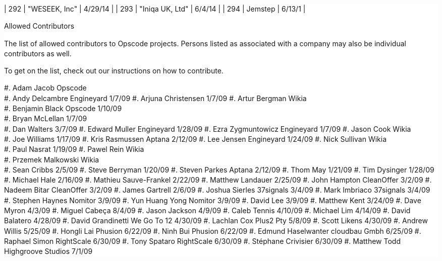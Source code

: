 |  292        |  "WESEEK, Inc"                         |  4/29/14  |
|  293        |  "Iniqa UK, Ltd"                       |  6/4/14   | 
|  294        |  Jemstep                               |  6/13/1   |




Allowed Contributors

The list of allowed contributors to Opscode projects. Persons listed as associated with a company may also be individual contributors as well.

To get on the list, check out our instructions on how to contribute.

#.  Adam Jacob 	 Opscode 	
#.  Andy Delcambre 	 Engineyard 	1/7/09
#.  Arjuna Christensen 	 	1/7/09
#.  Artur Bergman 	 Wikia 	
#.  Benjamin Black 	 Opscode 	1/10/09 	
#.  Bryan McLellan 	 	1/7/09 	
#.  Dan Walters 	 	3/7/09
#.  Edward Muller 	 Engineyard 	1/28/09
#.  Ezra Zygmuntowicz 	 Engineyard 	1/7/09
#.  Jason Cook 	 Wikia 	
#.  Joe Williams 	 	1/17/09
#.  Kris Rasmussen 	 Aptana 	2/12/09
#.  Lee Jensen 	 Engineyard 	1/24/09
#.  Nick Sullivan 	 Wikia 	
#.  Paul Nasrat 	 	1/19/09
#.  Pawel Rein 	 Wikia 	
#.  Przemek Malkowski 	 Wikia 	
#.  Sean Cribbs 	 	2/5/09
#.  Steve Berryman 	 	1/20/09
#.  Steven Parkes 	 Aptana 	2/12/09
#.  Thom May 	 	1/21/09
#.  Tim Dysinger 	 	1/28/09
#.  Michael Hale 	 	2/16/09
#.  Mathieu Sauve-Frankel 	 	2/22/09
#.  Matthew Landauer 	 	2/25/09
#.  John Hampton 	 CleanOffer 	3/2/09
#.  Nadeem Bitar 	 CleanOffer 	3/2/09
#.  James Gartrell 	 	2/6/09
#.  Joshua Sierles 	 37signals 	3/4/09
#.  Mark Imbriaco 	 37signals 	3/4/09
#.  Stephen Haynes 	 Nomitor 	3/9/09
#.  Yun Huang Yong 	 Nomitor 	3/9/09
#.  David Lee 	 	3/9/09
#.  Matthew Kent 	 	3/24/09
#.  Dave Myron 	 	4/3/09
#.  Miguel Cabeça 	 	8/4/09
#.  Jason Jackson 	 	4/9/09
#.  Caleb Tennis 	 	4/10/09
#.  Michael Lim 	 	4/14/09
#.  David Balatero 	 	4/28/09
#.  David Grandinetti 	 We Go To 12 	4/30/09
#.  Lachlan Cox 	 Plus2 Pty 	5/8/09
#.  Scott Likens 	 	4/30/09
#.  Andrew Willis 	 	5/25/09
#.  Hongli Lai 	 Phusion 	6/22/09
#.  Ninh Bui 	 Phusion 	6/22/09
#.  Edmund Haselwanter	cloudbau Gmbh	6/25/09
#.  Raphael Simon 	 RightScale 	6/30/09
#.  Tony Spataro 	 RightScale 	6/30/09
#.  Stéphane Crivisier 	 	6/30/09
#.  Matthew Todd 	 Highgroove Studios 	7/1/09
